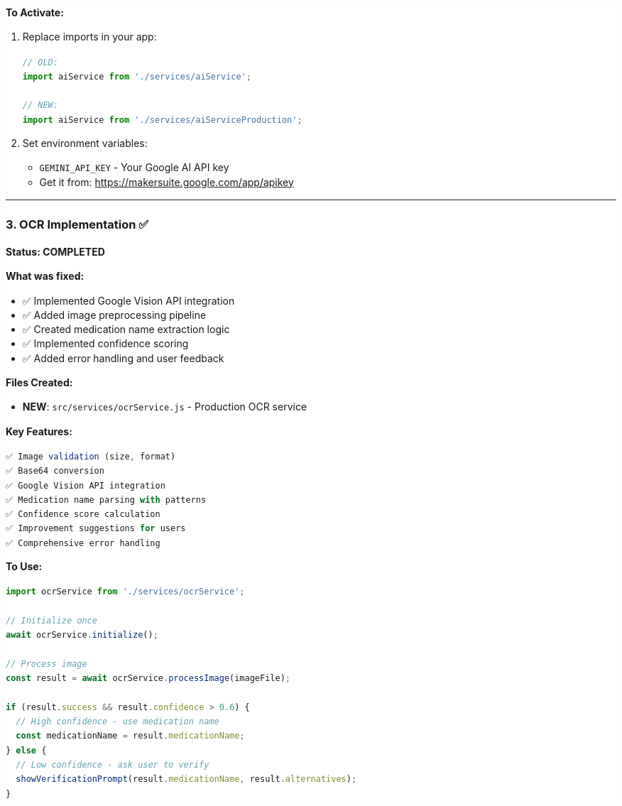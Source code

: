 **To Activate:**
1. Replace imports in your app:
   ```javascript
   // OLD:
   import aiService from './services/aiService';

   // NEW:
   import aiService from './services/aiServiceProduction';
   ```

2. Set environment variables:
   - `GEMINI_API_KEY` - Your Google AI API key
   - Get it from: https://makersuite.google.com/app/apikey

---

### 3. OCR Implementation ✅
**Status: COMPLETED**

**What was fixed:**
- ✅ Implemented Google Vision API integration
- ✅ Added image preprocessing pipeline
- ✅ Created medication name extraction logic
- ✅ Implemented confidence scoring
- ✅ Added error handling and user feedback

**Files Created:**
- **NEW**: `src/services/ocrService.js` - Production OCR service

**Key Features:**
```javascript
✅ Image validation (size, format)
✅ Base64 conversion
✅ Google Vision API integration
✅ Medication name parsing with patterns
✅ Confidence score calculation
✅ Improvement suggestions for users
✅ Comprehensive error handling
```

**To Use:**
```javascript
import ocrService from './services/ocrService';

// Initialize once
await ocrService.initialize();

// Process image
const result = await ocrService.processImage(imageFile);

if (result.success && result.confidence > 0.6) {
  // High confidence - use medication name
  const medicationName = result.medicationName;
} else {
  // Low confidence - ask user to verify
  showVerificationPrompt(result.medicationName, result.alternatives);
}
```
